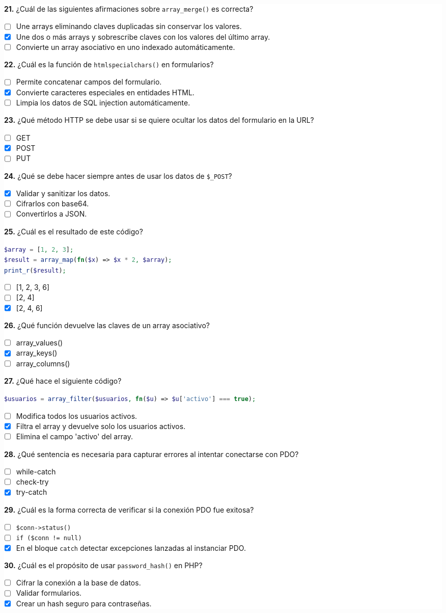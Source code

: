 
**21.** ¿Cuál de las siguientes afirmaciones sobre `array_merge()` es correcta?
- [ ] Une arrays eliminando claves duplicadas sin conservar los valores.
- [x] Une dos o más arrays y sobrescribe claves con los valores del último array.
- [ ] Convierte un array asociativo en uno indexado automáticamente.

**22.** ¿Cuál es la función de `htmlspecialchars()` en formularios?
- [ ] Permite concatenar campos del formulario.
- [x] Convierte caracteres especiales en entidades HTML.
- [ ] Limpia los datos de SQL injection automáticamente.

**23.** ¿Qué método HTTP se debe usar si se quiere ocultar los datos del formulario en la URL?
- [ ] GET
- [x] POST
- [ ] PUT

**24.** ¿Qué se debe hacer siempre antes de usar los datos de `$_POST`?
- [x] Validar y sanitizar los datos.
- [ ] Cifrarlos con base64.
- [ ] Convertirlos a JSON.

**25.** ¿Cuál es el resultado de este código?
```php
$array = [1, 2, 3];
$result = array_map(fn($x) => $x * 2, $array);
print_r($result);
```
- [ ] [1, 2, 3, 6]
- [ ] [2, 4]
- [x] [2, 4, 6]

**26.** ¿Qué función devuelve las claves de un array asociativo?
- [ ] array_values()
- [x] array_keys()
- [ ] array_columns()

**27.** ¿Qué hace el siguiente código?
```php
$usuarios = array_filter($usuarios, fn($u) => $u['activo'] === true);
```
- [ ] Modifica todos los usuarios activos.
- [x] Filtra el array y devuelve solo los usuarios activos.
- [ ] Elimina el campo 'activo' del array.

**28.** ¿Qué sentencia es necesaria para capturar errores al intentar conectarse con PDO?
- [ ] while-catch
- [ ] check-try
- [x] try-catch

**29.** ¿Cuál es la forma correcta de verificar si la conexión PDO fue exitosa?
- [ ] `$conn->status()`
- [ ] `if ($conn != null)`
- [x] En el bloque `catch` detectar excepciones lanzadas al instanciar PDO.

**30.** ¿Cuál es el propósito de usar `password_hash()` en PHP?
- [ ] Cifrar la conexión a la base de datos.
- [ ] Validar formularios.
- [x] Crear un hash seguro para contraseñas.
